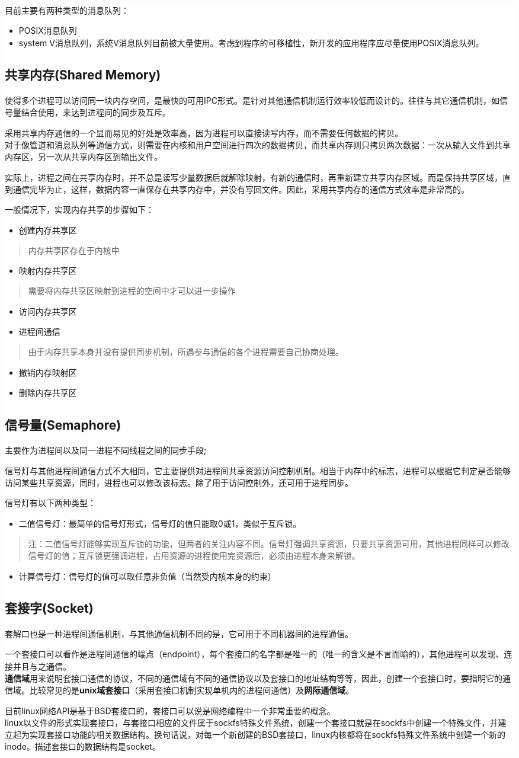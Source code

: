 目前主要有两种类型的消息队列：

- POSIX消息队列
- system V消息队列，系统V消息队列目前被大量使用。考虑到程序的可移植性，新开发的应用程序应尽量使用POSIX消息队列。

## 共享内存(Shared Memory)

使得多个进程可以访问同一块内存空间，是最快的可用IPC形式。是针对其他通信机制运行效率较低而设计的。往往与其它通信机制，如信号量结合使用，来达到进程间的同步及互斥。

采用共享内存通信的一个显而易见的好处是效率高，因为进程可以直接读写内存，而不需要任何数据的拷贝。  
对于像管道和消息队列等通信方式，则需要在内核和用户空间进行四次的数据拷贝，而共享内存则只拷贝两次数据：一次从输入文件到共享内存区，另一次从共享内存区到输出文件。

实际上，进程之间在共享内存时，并不总是读写少量数据后就解除映射，有新的通信时，再重新建立共享内存区域。而是保持共享区域，直到通信完毕为止，这样，数据内容一直保存在共享内存中，并没有写回文件。因此，采用共享内存的通信方式效率是非常高的。

一般情况下，实现内存共享的步骤如下：

- 创建内存共享区
> 内存共享区存在于内核中

- 映射内存共享区
> 需要将内存共享区映射到进程的空间中才可以进一步操作

- 访问内存共享区

- 进程间通信
> 由于内存共享本身并没有提供同步机制，所遇参与通信的各个进程需要自己协商处理。

- 撤销内存映射区

- 删除内存共享区

## 信号量(Semaphore)

主要作为进程间以及同一进程不同线程之间的同步手段;

信号灯与其他进程间通信方式不大相同，它主要提供对进程间共享资源访问控制机制。相当于内存中的标志，进程可以根据它判定是否能够访问某些共享资源，同时，进程也可以修改该标志。除了用于访问控制外，还可用于进程同步。

信号灯有以下两种类型：

- 二值信号灯：最简单的信号灯形式，信号灯的值只能取0或1，类似于互斥锁。
> 注：二值信号灯能够实现互斥锁的功能，但两者的关注内容不同。信号灯强调共享资源，只要共享资源可用，其他进程同样可以修改信号灯的值；互斥锁更强调进程，占用资源的进程使用完资源后，必须由进程本身来解锁。

- 计算信号灯：信号灯的值可以取任意非负值（当然受内核本身的约束）

## 套接字(Socket)

套解口也是一种进程间通信机制，与其他通信机制不同的是，它可用于不同机器间的进程通信。

一个套接口可以看作是进程间通信的端点（endpoint），每个套接口的名字都是唯一的（唯一的含义是不言而喻的），其他进程可以发现、连接并且与之通信。  
**通信域**用来说明套接口通信的协议，不同的通信域有不同的通信协议以及套接口的地址结构等等，因此，创建一个套接口时，要指明它的通信域。比较常见的是**unix域套接口**（采用套接口机制实现单机内的进程间通信）及**网际通信域**。

目前linux网络API是基于BSD套接口的，套接口可以说是网络编程中一个非常重要的概念。  
linux以文件的形式实现套接口，与套接口相应的文件属于sockfs特殊文件系统，创建一个套接口就是在sockfs中创建一个特殊文件，并建立起为实现套接口功能的相关数据结构。换句话说，对每一个新创建的BSD套接口，linux内核都将在sockfs特殊文件系统中创建一个新的inode。描述套接口的数据结构是socket。
